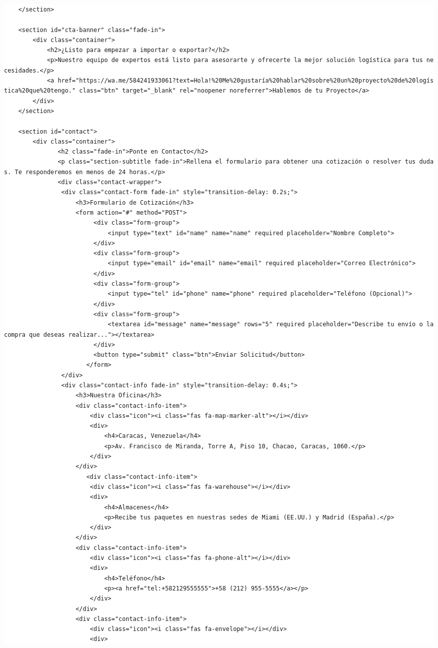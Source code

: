         </section>

        <section id="cta-banner" class="fade-in">
            <div class="container">
                <h2>¿Listo para empezar a importar o exportar?</h2>
                <p>Nuestro equipo de expertos está listo para asesorarte y ofrecerte la mejor solución logística para tus necesidades.</p>
                <a href="https://wa.me/584241933061?text=Hola!%20Me%20gustaría%20hablar%20sobre%20un%20proyecto%20de%20logística%20que%20tengo." class="btn" target="_blank" rel="noopener noreferrer">Hablemos de tu Proyecto</a>
            </div>
        </section>

        <section id="contact">
            <div class="container">
                   <h2 class="fade-in">Ponte en Contacto</h2>
                   <p class="section-subtitle fade-in">Rellena el formulario para obtener una cotización o resolver tus dudas. Te responderemos en menos de 24 horas.</p>
                   <div class="contact-wrapper">
                    <div class="contact-form fade-in" style="transition-delay: 0.2s;">
                        <h3>Formulario de Cotización</h3>
                        <form action="#" method="POST">
                             <div class="form-group">
                                 <input type="text" id="name" name="name" required placeholder="Nombre Completo">
                             </div>
                             <div class="form-group">
                                 <input type="email" id="email" name="email" required placeholder="Correo Electrónico">
                             </div>
                             <div class="form-group">
                                 <input type="tel" id="phone" name="phone" required placeholder="Teléfono (Opcional)">
                             </div>
                             <div class="form-group">
                                 <textarea id="message" name="message" rows="5" required placeholder="Describe tu envío o la compra que deseas realizar..."></textarea>
                             </div>
                             <button type="submit" class="btn">Enviar Solicitud</button>
                           </form>
                    </div>
                    <div class="contact-info fade-in" style="transition-delay: 0.4s;">
                        <h3>Nuestra Oficina</h3>
                        <div class="contact-info-item">
                            <div class="icon"><i class="fas fa-map-marker-alt"></i></div>
                            <div>
                                <h4>Caracas, Venezuela</h4>
                                <p>Av. Francisco de Miranda, Torre A, Piso 10, Chacao, Caracas, 1060.</p>
                            </div>
                        </div>
                           <div class="contact-info-item">
                            <div class="icon"><i class="fas fa-warehouse"></i></div>
                            <div>
                                <h4>Almacenes</h4>
                                <p>Recibe tus paquetes en nuestras sedes de Miami (EE.UU.) y Madrid (España).</p>
                            </div>
                        </div>
                        <div class="contact-info-item">
                            <div class="icon"><i class="fas fa-phone-alt"></i></div>
                            <div>
                                <h4>Teléfono</h4>
                                <p><a href="tel:+582129555555">+58 (212) 955-5555</a></p>
                            </div>
                        </div>
                        <div class="contact-info-item">
                            <div class="icon"><i class="fas fa-envelope"></i></div>
                            <div>